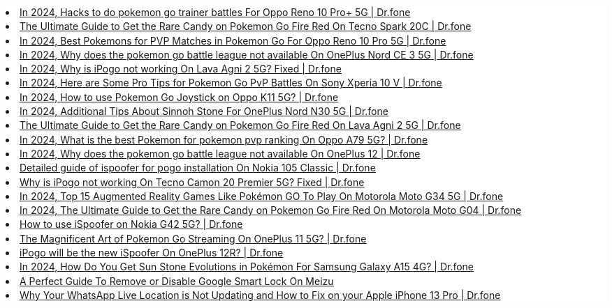 <li><a href="https://android-pokemon-go.techidaily.com/in-2024-hacks-to-do-pokemon-go-trainer-battles-for-oppo-reno-10-proplus-5g-drfone-by-drfone-virtual-android/"><u>In 2024, Hacks to do pokemon go trainer battles For Oppo Reno 10 Pro+ 5G | Dr.fone</u></a></li>
<li><a href="https://android-pokemon-go.techidaily.com/the-ultimate-guide-to-get-the-rare-candy-on-pokemon-go-fire-red-on-tecno-spark-20c-drfone-by-drfone-virtual-android/"><u>The Ultimate Guide to Get the Rare Candy on Pokemon Go Fire Red On Tecno Spark 20C | Dr.fone</u></a></li>
<li><a href="https://android-pokemon-go.techidaily.com/in-2024-best-pokemons-for-pvp-matches-in-pokemon-go-for-oppo-reno-10-pro-5g-drfone-by-drfone-virtual-android/"><u>In 2024, Best Pokemons for PVP Matches in Pokemon Go For Oppo Reno 10 Pro 5G | Dr.fone</u></a></li>
<li><a href="https://android-pokemon-go.techidaily.com/in-2024-why-does-the-pokemon-go-battle-league-not-available-on-oneplus-nord-ce-3-5g-drfone-by-drfone-virtual-android/"><u>In 2024, Why does the pokemon go battle league not available On OnePlus Nord CE 3 5G | Dr.fone</u></a></li>
<li><a href="https://android-pokemon-go.techidaily.com/in-2024-why-is-ipogo-not-working-on-lava-agni-2-5g-fixed-drfone-by-drfone-virtual-android/"><u>In 2024, Why is iPogo not working On Lava Agni 2 5G? Fixed | Dr.fone</u></a></li>
<li><a href="https://android-pokemon-go.techidaily.com/in-2024-here-are-some-pro-tips-for-pokemon-go-pvp-battles-on-sony-xperia-10-v-drfone-by-drfone-virtual-android/"><u>In 2024, Here are Some Pro Tips for Pokemon Go PvP Battles On Sony Xperia 10 V | Dr.fone</u></a></li>
<li><a href="https://android-pokemon-go.techidaily.com/in-2024-how-to-use-pokemon-go-joystick-on-oppo-k11-5g-drfone-by-drfone-virtual-android/"><u>In 2024, How to use Pokemon Go Joystick on Oppo K11 5G? | Dr.fone</u></a></li>
<li><a href="https://android-pokemon-go.techidaily.com/in-2024-additional-tips-about-sinnoh-stone-for-oneplus-nord-n30-5g-drfone-by-drfone-virtual-android/"><u>In 2024, Additional Tips About Sinnoh Stone For OnePlus Nord N30 5G | Dr.fone</u></a></li>
<li><a href="https://android-pokemon-go.techidaily.com/the-ultimate-guide-to-get-the-rare-candy-on-pokemon-go-fire-red-on-lava-agni-2-5g-drfone-by-drfone-virtual-android/"><u>The Ultimate Guide to Get the Rare Candy on Pokemon Go Fire Red On Lava Agni 2 5G | Dr.fone</u></a></li>
<li><a href="https://android-pokemon-go.techidaily.com/in-2024-what-is-the-best-pokemon-for-pokemon-pvp-ranking-on-oppo-a79-5g-drfone-by-drfone-virtual-android/"><u>In 2024, What is the best Pokemon for pokemon pvp ranking On Oppo A79 5G? | Dr.fone</u></a></li>
<li><a href="https://android-pokemon-go.techidaily.com/in-2024-why-does-the-pokemon-go-battle-league-not-available-on-oneplus-12-drfone-by-drfone-virtual-android/"><u>In 2024, Why does the pokemon go battle league not available On OnePlus 12 | Dr.fone</u></a></li>
<li><a href="https://android-pokemon-go.techidaily.com/detailed-guide-of-ispoofer-for-pogo-installation-on-nokia-105-classic-drfone-by-drfone-virtual-android/"><u>Detailed guide of ispoofer for pogo installation On Nokia 105 Classic | Dr.fone</u></a></li>
<li><a href="https://android-pokemon-go.techidaily.com/why-is-ipogo-not-working-on-tecno-camon-20-premier-5g-fixed-drfone-by-drfone-virtual-android/"><u>Why is iPogo not working On Tecno Camon 20 Premier 5G? Fixed | Dr.fone</u></a></li>
<li><a href="https://android-pokemon-go.techidaily.com/in-2024-top-15-augmented-reality-games-like-pokemon-go-to-play-on-motorola-moto-g34-5g-drfone-by-drfone-virtual-android/"><u>In 2024, Top 15 Augmented Reality Games Like Pokémon GO To Play On Motorola Moto G34 5G | Dr.fone</u></a></li>
<li><a href="https://android-pokemon-go.techidaily.com/in-2024-the-ultimate-guide-to-get-the-rare-candy-on-pokemon-go-fire-red-on-motorola-moto-g04-drfone-by-drfone-virtual-android/"><u>In 2024, The Ultimate Guide to Get the Rare Candy on Pokemon Go Fire Red On Motorola Moto G04 | Dr.fone</u></a></li>
<li><a href="https://android-pokemon-go.techidaily.com/how-to-use-ispoofer-on-nokia-g42-5g-drfone-by-drfone-virtual-android/"><u>How to use iSpoofer on Nokia G42 5G? | Dr.fone</u></a></li>
<li><a href="https://android-pokemon-go.techidaily.com/the-magnificent-art-of-pokemon-go-streaming-on-oneplus-11-5g-drfone-by-drfone-virtual-android/"><u>The Magnificent Art of Pokemon Go Streaming On OnePlus 11 5G? | Dr.fone</u></a></li>
<li><a href="https://android-pokemon-go.techidaily.com/ipogo-will-be-the-new-ispoofer-on-oneplus-12r-drfone-by-drfone-virtual-android/"><u>iPogo will be the new iSpoofer On OnePlus 12R? | Dr.fone</u></a></li>
<li><a href="https://change-location.techidaily.com/in-2024-how-do-you-get-sun-stone-evolutions-in-pokemon-for-samsung-galaxy-a15-4g-drfone-by-drfone-virtual-android/"><u>In 2024, How Do You Get Sun Stone Evolutions in Pokémon For Samsung Galaxy A15 4G? | Dr.fone</u></a></li>
<li><a href="https://android-unlock.techidaily.com/a-perfect-guide-to-remove-or-disable-google-smart-lock-on-meizu-by-drfone-android/"><u>A Perfect Guide To Remove or Disable Google Smart Lock On Meizu</u></a></li>
<li><a href="https://location-social.techidaily.com/why-your-whatsapp-live-location-is-not-updating-and-how-to-fix-on-your-apple-iphone-13-pro-drfone-by-drfone-virtual-ios/"><u>Why Your WhatsApp Live Location is Not Updating and How to Fix on your Apple iPhone 13 Pro | Dr.fone</u></a></li>
